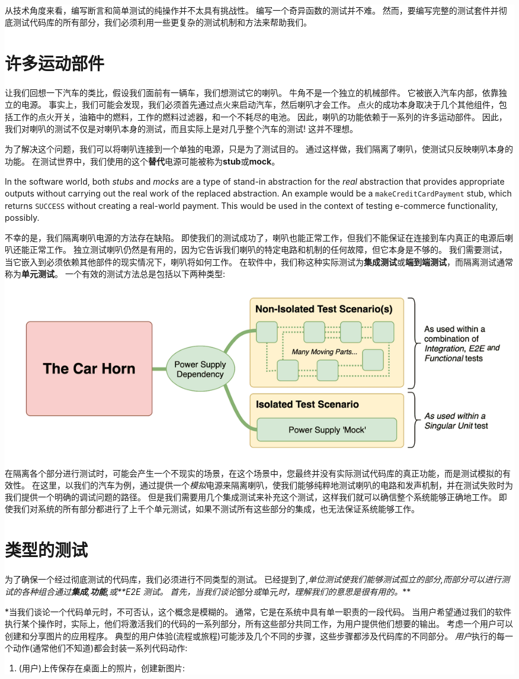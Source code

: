 从技术角度来看，编写断言和简单测试的纯操作并不太具有挑战性。 编写一个奇异函数的测试并不难。 然而，要编写完整的测试套件并彻底测试代码库的所有部分，我们必须利用一些更复杂的测试机制和方法来帮助我们。

# 许多运动部件

让我们回想一下汽车的类比，假设我们面前有一辆车，我们想测试它的喇叭。 牛角不是一个独立的机械部件。 它被嵌入汽车内部，依靠独立的电源。 事实上，我们可能会发现，我们必须首先通过点火来启动汽车，然后喇叭才会工作。 点火的成功本身取决于几个其他组件，包括工作的点火开关，油箱中的燃料，工作的燃料过滤器，和一个不耗尽的电池。 因此，喇叭的功能依赖于一系列的许多运动部件。 因此，我们对喇叭的测试不仅是对喇叭本身的测试，而且实际上是对几乎整个汽车的测试! 这并不理想。

为了解决这个问题，我们可以将喇叭连接到一个单独的电源，只是为了测试目的。 通过这样做，我们隔离了喇叭，使测试只反映喇叭本身的功能。 在测试世界中，我们使用的这个**替代**电源可能被称为**stub**或**mock**。

In the software world, both *stubs* and *mocks* are a type of stand-in abstraction for the *real* abstraction that provides appropriate outputs without carrying out the real work of the replaced abstraction. An example would be a `makeCreditCardPayment` stub, which returns `SUCCESS` without creating a real-world payment. This would be used in the context of testing e-commerce functionality, possibly.

不幸的是，我们隔离喇叭电源的方法存在缺陷。 即使我们的测试成功了，喇叭也能正常工作，但我们不能保证在连接到车内真正的电源后喇叭还能正常工作。 独立测试喇叭仍然是有用的，因为它告诉我们喇叭的特定电路和机制的任何故障，但它本身是不够的。 我们需要测试，当它嵌入到必须依赖其他部件的现实情况下，喇叭将如何工作。 在软件中，我们称这种实际测试为**集成测试**或**端到端测试**，而隔离测试通常称为**单元测试**。 一个有效的测试方法总是包括以下两种类型:

![](img/7daaa2d6-8926-4891-9f93-731f9ee697fd.png)

在隔离各个部分进行测试时，可能会产生一个不现实的场景，在这个场景中，您最终并没有实际测试代码库的真正功能，而是测试模拟的有效性。 在这里，以我们的汽车为例，通过提供一个*模拟*电源来隔离喇叭，使我们能够纯粹地测试喇叭的电路和发声机制，并在测试失败时为我们提供一个明确的调试问题的路径。 但是我们需要用几个集成测试来补充这个测试，这样我们就可以确信整个系统能够正确地工作。 即使我们对系统的所有部分都进行了上千个单元测试，如果不测试所有这些部分的集成，也无法保证系统能够工作。

# 类型的测试

为了确保一个经过彻底测试的代码库，我们必须进行不同类型的测试。 已经提到了,*单位测试使我们能够测试孤立的部分,而部分可以进行测试的各种组合通过**集成**,**功能**,或**E2E 测试。 首先，当我们谈论*部分*或*单元*时，理解我们的意思是很有用的。***

 *当我们谈论一个代码单元时，不可否认，这个概念是模糊的。 通常，它是在系统中具有单一职责的一段代码。 当用户希望通过我们的软件执行某个操作时，实际上，他们将激活我们的代码的一系列部分，所有这些部分共同工作，为用户提供他们想要的输出。 考虑一个用户可以创建和分享图片的应用程序。 典型的用户体验(流程或旅程)可能涉及几个不同的步骤，这些步骤都涉及代码库的不同部分。 *用户*执行的每一个动作(通常他们不知道)都会封装一系列代码动作:

1.  (用户)上传保存在桌面上的照片，创建新图片:
